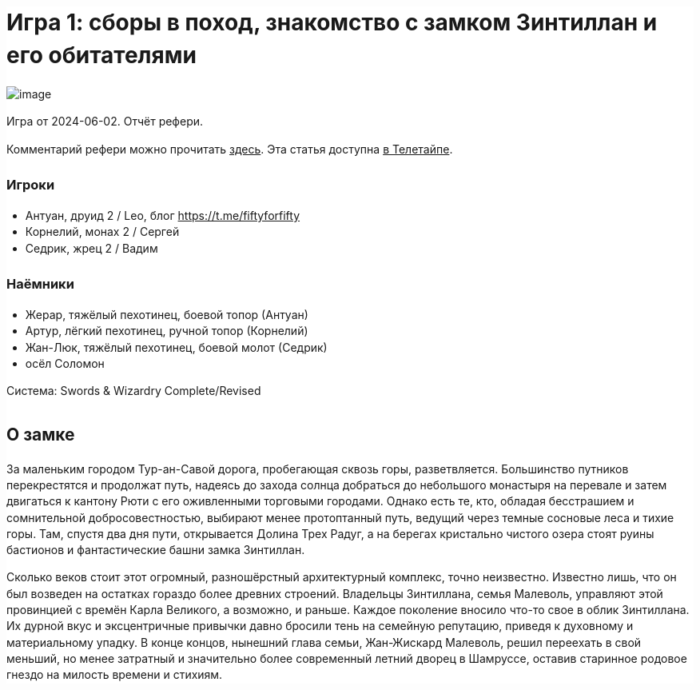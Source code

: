 # Игра 1: сборы в поход, знакомство с замком Зинтиллан и его обитателями

![image](https://github.com/8kto/ttrpg-recaps/assets/18572703/d708590b-8c41-4957-af89-ae1eda99218b)

Игра от 2024-06-02. Отчёт рефери.

Комментарий рефери можно прочитать [здесь](https://teletype.in/@undefinedokto/referee-xyntillan-1). Эта статья доступна
[в Телетайпе](https://teletype.in/@undefinedokto/reports-xyntillan-1).

### Игроки

- Антуан, друид 2 / Leo, блог https://t.me/fiftyforfifty
- Корнелий, монах 2 / Сергей
- Седрик, жрец 2 / Вадим

### Наёмники

- Жерар, тяжёлый пехотинец, боевой топор (Антуан)
- Артур, лёгкий пехотинец, ручной топор (Корнелий)
- Жан-Люк, тяжёлый пехотинец, боевой молот (Седрик)
- осёл Соломон

Система: Swords & Wizardry Complete/Revised

## О замке

За маленьким городом Тур-ан-Савой дорога, пробегающая сквозь горы, разветвляется. Большинство путников перекрестятся и
продолжат путь, надеясь до захода солнца добраться до небольшого монастыря на перевале и затем двигаться к кантону Рюти
с его оживленными торговыми городами. Однако есть те, кто, обладая бесстрашием и сомнительной добросовестностью,
выбирают менее протоптанный путь, ведущий через темные сосновые леса и тихие горы. Там, спустя два дня пути, открывается
Долина Трех Радуг, а на берегах кристально чистого озера стоят руины бастионов и фантастические башни замка Зинтиллан.

Сколько веков стоит этот огромный, разношёрстный архитектурный комплекс, точно неизвестно. Известно лишь, что он был
возведен на остатках гораздо более древних строений. Владельцы Зинтиллана, семья Малеволь, управляют этой провинцией с
времён Карла Великого, а возможно, и раньше. Каждое поколение вносило что-то свое в облик Зинтиллана. Их дурной вкус и
эксцентричные привычки давно бросили тень на семейную репутацию, приведя к духовному и материальному упадку. В конце
концов, нынешний глава семьи, Жан-Жискард Малеволь, решил переехать в свой меньший, но менее затратный и значительно
более современный летний дворец в Шамруссе, оставив старинное родовое гнездо на милость времени и стихиям.
